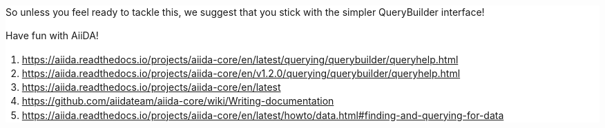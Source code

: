 So unless you feel ready to tackle this, we suggest that you stick with the simpler QueryBuilder interface!

Have fun with AiiDA!

1. https://aiida.readthedocs.io/projects/aiida-core/en/latest/querying/querybuilder/queryhelp.html
2. https://aiida.readthedocs.io/projects/aiida-core/en/v1.2.0/querying/querybuilder/queryhelp.html
3. https://aiida.readthedocs.io/projects/aiida-core/en/latest
4. https://github.com/aiidateam/aiida-core/wiki/Writing-documentation
5. https://aiida.readthedocs.io/projects/aiida-core/en/latest/howto/data.html#finding-and-querying-for-data
